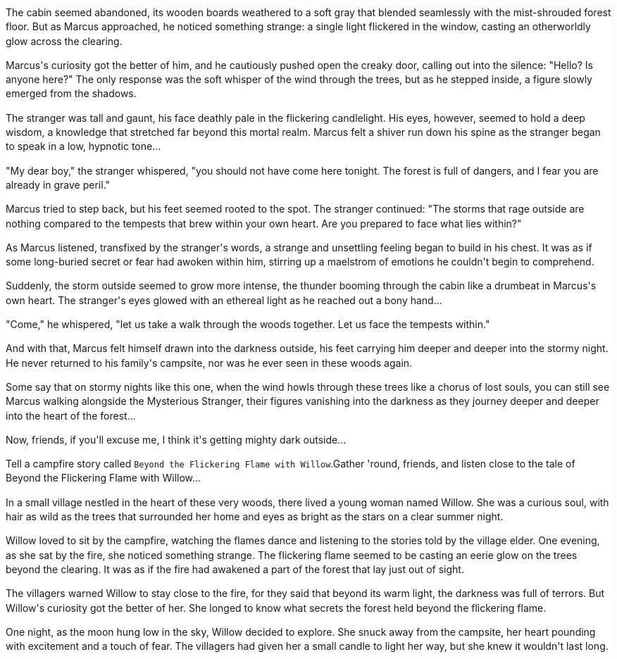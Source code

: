The cabin seemed abandoned, its wooden boards weathered to a soft gray that blended seamlessly with the mist-shrouded forest floor. But as Marcus approached, he noticed something strange: a single light flickered in the window, casting an otherworldly glow across the clearing.

Marcus's curiosity got the better of him, and he cautiously pushed open the creaky door, calling out into the silence: "Hello? Is anyone here?" The only response was the soft whisper of the wind through the trees, but as he stepped inside, a figure slowly emerged from the shadows.

The stranger was tall and gaunt, his face deathly pale in the flickering candlelight. His eyes, however, seemed to hold a deep wisdom, a knowledge that stretched far beyond this mortal realm. Marcus felt a shiver run down his spine as the stranger began to speak in a low, hypnotic tone...

"My dear boy," the stranger whispered, "you should not have come here tonight. The forest is full of dangers, and I fear you are already in grave peril."

Marcus tried to step back, but his feet seemed rooted to the spot. The stranger continued: "The storms that rage outside are nothing compared to the tempests that brew within your own heart. Are you prepared to face what lies within?"

As Marcus listened, transfixed by the stranger's words, a strange and unsettling feeling began to build in his chest. It was as if some long-buried secret or fear had awoken within him, stirring up a maelstrom of emotions he couldn't begin to comprehend.

Suddenly, the storm outside seemed to grow more intense, the thunder booming through the cabin like a drumbeat in Marcus's own heart. The stranger's eyes glowed with an ethereal light as he reached out a bony hand...

"Come," he whispered, "let us take a walk through the woods together. Let us face the tempests within."

And with that, Marcus felt himself drawn into the darkness outside, his feet carrying him deeper and deeper into the stormy night. He never returned to his family's campsite, nor was he ever seen in these woods again.

Some say that on stormy nights like this one, when the wind howls through these trees like a chorus of lost souls, you can still see Marcus walking alongside the Mysterious Stranger, their figures vanishing into the darkness as they journey deeper and deeper into the heart of the forest...

Now, friends, if you'll excuse me, I think it's getting mighty dark outside...<end>

Tell a campfire story called `Beyond the Flickering Flame with Willow`.<start>Gather 'round, friends, and listen close to the tale of Beyond the Flickering Flame with Willow...

In a small village nestled in the heart of these very woods, there lived a young woman named Willow. She was a curious soul, with hair as wild as the trees that surrounded her home and eyes as bright as the stars on a clear summer night.

Willow loved to sit by the campfire, watching the flames dance and listening to the stories told by the village elder. One evening, as she sat by the fire, she noticed something strange. The flickering flame seemed to be casting an eerie glow on the trees beyond the clearing. It was as if the fire had awakened a part of the forest that lay just out of sight.

The villagers warned Willow to stay close to the fire, for they said that beyond its warm light, the darkness was full of terrors. But Willow's curiosity got the better of her. She longed to know what secrets the forest held beyond the flickering flame.

One night, as the moon hung low in the sky, Willow decided to explore. She snuck away from the campsite, her heart pounding with excitement and a touch of fear. The villagers had given her a small candle to light her way, but she knew it wouldn't last long.
